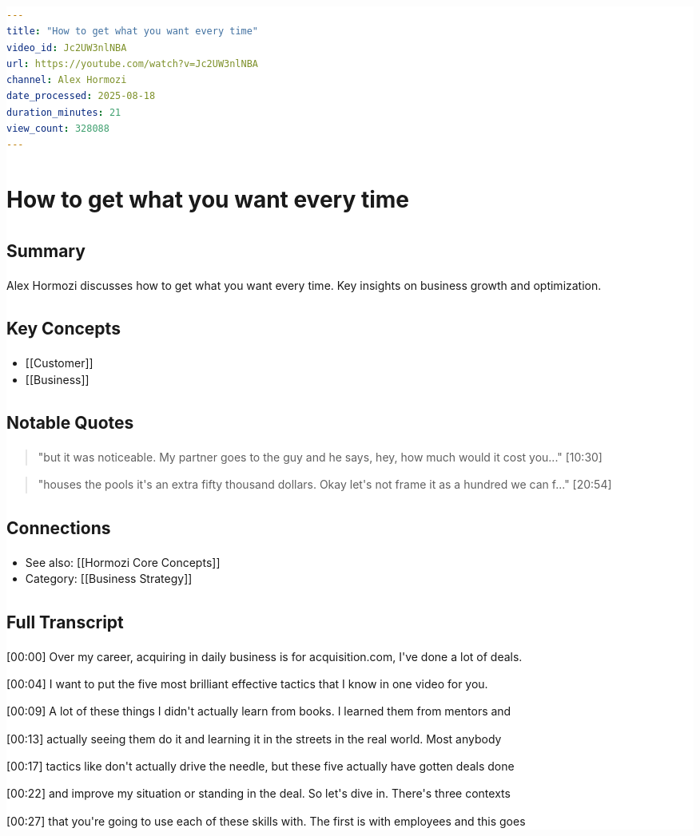 ```yaml
---
title: "How to get what you want every time"
video_id: Jc2UW3nlNBA
url: https://youtube.com/watch?v=Jc2UW3nlNBA
channel: Alex Hormozi
date_processed: 2025-08-18
duration_minutes: 21
view_count: 328088
---
```

# How to get what you want every time

## Summary
Alex Hormozi discusses how to get what you want every time. Key insights on business growth and optimization.

## Key Concepts
- [[Customer]]
- [[Business]]

## Notable Quotes
> "but it was noticeable. My partner goes to the guy and he says, hey, how much would it cost you..." [10:30]

> "houses the pools it's an extra fifty thousand dollars. Okay let's not frame it as a hundred we can f..." [20:54]

## Connections
- See also: [[Hormozi Core Concepts]]
- Category: [[Business Strategy]]

## Full Transcript
[00:00] Over my career, acquiring in daily business is for acquisition.com, I've done a lot of deals.

[00:04] I want to put the five most brilliant effective tactics that I know in one video for you.

[00:09] A lot of these things I didn't actually learn from books. I learned them from mentors and

[00:13] actually seeing them do it and learning it in the streets in the real world. Most anybody

[00:17] tactics like don't actually drive the needle, but these five actually have gotten deals done

[00:22] and improve my situation or standing in the deal. So let's dive in. There's three contexts

[00:27] that you're going to use each of these skills with. The first is with employees and this goes
